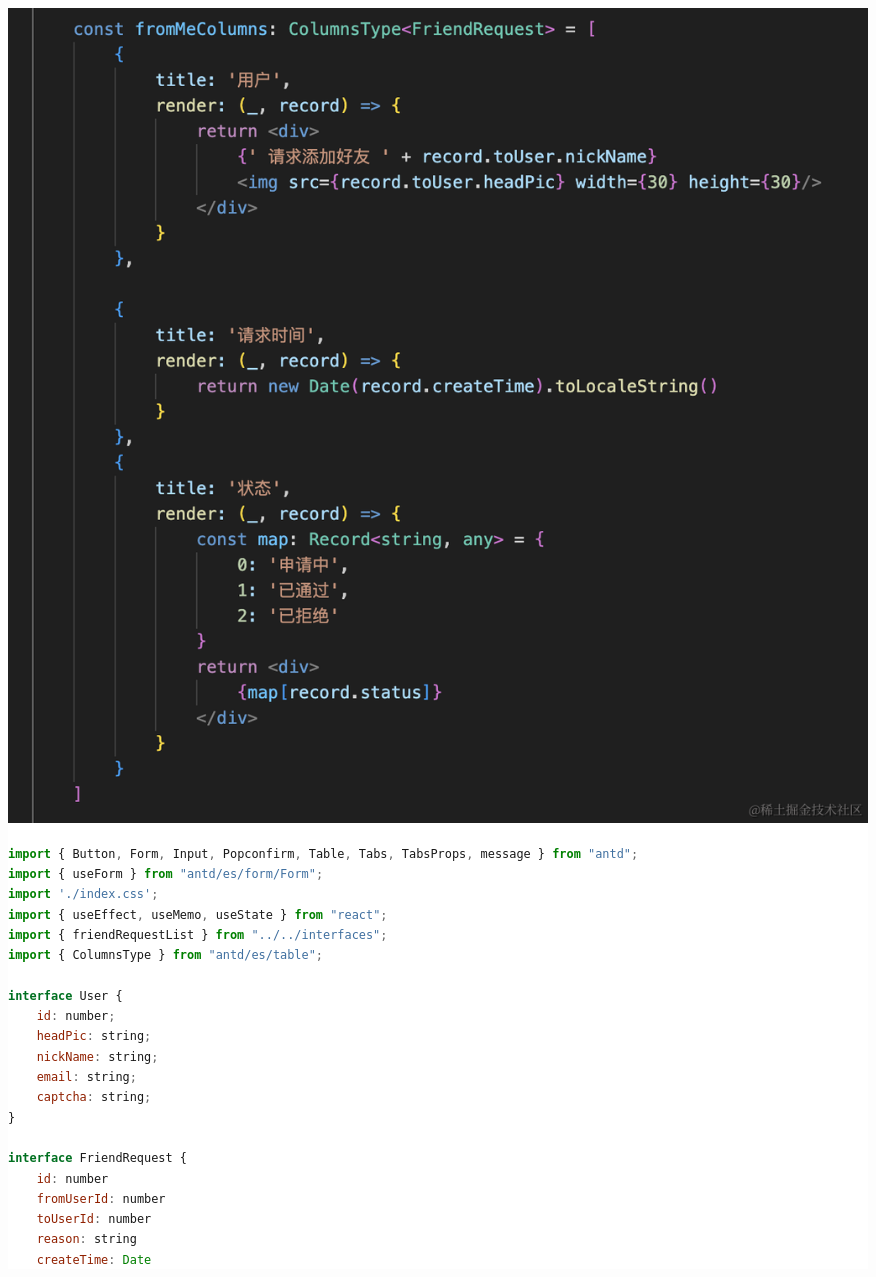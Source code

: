 ![](./images/dfcfd9f1e6364134b7933f873ce0a3f5~tplv-k3u1fbpfcp-jj-mark:0:0:0:0:q75.image.png)
```javascript
import { Button, Form, Input, Popconfirm, Table, Tabs, TabsProps, message } from "antd";
import { useForm } from "antd/es/form/Form";
import './index.css';
import { useEffect, useMemo, useState } from "react";
import { friendRequestList } from "../../interfaces";
import { ColumnsType } from "antd/es/table";

interface User {
    id: number;
    headPic: string;
    nickName: string;
    email: string;
    captcha: string;
}

interface FriendRequest {
    id: number
    fromUserId: number
    toUserId: number
    reason: string
    createTime: Date
```